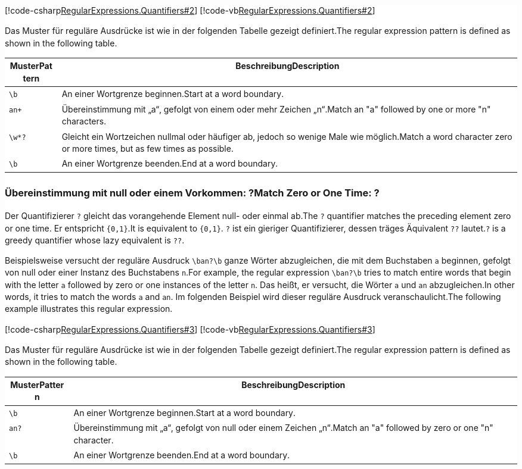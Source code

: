  [!code-csharp[RegularExpressions.Quantifiers#2](../../../samples/snippets/csharp/VS_Snippets_CLR/RegularExpressions.Quantifiers/cs/Quantifiers1.cs#2)]
 [!code-vb[RegularExpressions.Quantifiers#2](../../../samples/snippets/visualbasic/VS_Snippets_CLR/RegularExpressions.Quantifiers/vb/Quantifiers1.vb#2)]  
  
 <span data-ttu-id="456a6-152">Das Muster für reguläre Ausdrücke ist wie in der folgenden Tabelle gezeigt definiert.</span><span class="sxs-lookup"><span data-stu-id="456a6-152">The regular expression pattern is defined as shown in the following table.</span></span>  
  
|<span data-ttu-id="456a6-153">Muster</span><span class="sxs-lookup"><span data-stu-id="456a6-153">Pattern</span></span>|<span data-ttu-id="456a6-154">Beschreibung</span><span class="sxs-lookup"><span data-stu-id="456a6-154">Description</span></span>|  
|-------------|-----------------|  
|`\b`|<span data-ttu-id="456a6-155">An einer Wortgrenze beginnen.</span><span class="sxs-lookup"><span data-stu-id="456a6-155">Start at a word boundary.</span></span>|  
|`an+`|<span data-ttu-id="456a6-156">Übereinstimmung mit „a“, gefolgt von einem oder mehr Zeichen „n“.</span><span class="sxs-lookup"><span data-stu-id="456a6-156">Match an "a" followed by one or more "n" characters.</span></span>|  
|`\w*?`|<span data-ttu-id="456a6-157">Gleicht ein Wortzeichen nullmal oder häufiger ab, jedoch so wenige Male wie möglich.</span><span class="sxs-lookup"><span data-stu-id="456a6-157">Match a word character zero or more times, but as few times as possible.</span></span>|  
|`\b`|<span data-ttu-id="456a6-158">An einer Wortgrenze beenden.</span><span class="sxs-lookup"><span data-stu-id="456a6-158">End at a word boundary.</span></span>|  
  
### <a name="match-zero-or-one-time-"></a><span data-ttu-id="456a6-159">Übereinstimmung mit null oder einem Vorkommen: ?</span><span class="sxs-lookup"><span data-stu-id="456a6-159">Match Zero or One Time: ?</span></span>  
 <span data-ttu-id="456a6-160">Der Quantifizierer `?` gleicht das vorangehende Element null- oder einmal ab.</span><span class="sxs-lookup"><span data-stu-id="456a6-160">The `?` quantifier matches the preceding element zero or one time.</span></span> <span data-ttu-id="456a6-161">Er entspricht `{0,1}`.</span><span class="sxs-lookup"><span data-stu-id="456a6-161">It is equivalent to `{0,1}`.</span></span> <span data-ttu-id="456a6-162">`?` ist ein gieriger Quantifizierer, dessen träges Äquivalent `??` lautet.</span><span class="sxs-lookup"><span data-stu-id="456a6-162">`?` is a greedy quantifier whose lazy equivalent is `??`.</span></span>  
  
 <span data-ttu-id="456a6-163">Beispielsweise versucht der reguläre Ausdruck `\ban?\b` ganze Wörter abzugleichen, die mit dem Buchstaben `a` beginnen, gefolgt von null oder einer Instanz des Buchstabens `n`.</span><span class="sxs-lookup"><span data-stu-id="456a6-163">For example, the regular expression `\ban?\b` tries to match entire words that begin with the letter `a` followed by zero or one instances of the letter `n`.</span></span> <span data-ttu-id="456a6-164">Das heißt, er versucht, die Wörter `a` und `an` abzugleichen.</span><span class="sxs-lookup"><span data-stu-id="456a6-164">In other words, it tries to match the words `a` and `an`.</span></span> <span data-ttu-id="456a6-165">Im folgenden Beispiel wird dieser reguläre Ausdruck veranschaulicht.</span><span class="sxs-lookup"><span data-stu-id="456a6-165">The following example illustrates this regular expression.</span></span>  
  
 [!code-csharp[RegularExpressions.Quantifiers#3](../../../samples/snippets/csharp/VS_Snippets_CLR/RegularExpressions.Quantifiers/cs/Quantifiers1.cs#3)]
 [!code-vb[RegularExpressions.Quantifiers#3](../../../samples/snippets/visualbasic/VS_Snippets_CLR/RegularExpressions.Quantifiers/vb/Quantifiers1.vb#3)]  
  
 <span data-ttu-id="456a6-166">Das Muster für reguläre Ausdrücke ist wie in der folgenden Tabelle gezeigt definiert.</span><span class="sxs-lookup"><span data-stu-id="456a6-166">The regular expression pattern is defined as shown in the following table.</span></span>  
  
|<span data-ttu-id="456a6-167">Muster</span><span class="sxs-lookup"><span data-stu-id="456a6-167">Pattern</span></span>|<span data-ttu-id="456a6-168">Beschreibung</span><span class="sxs-lookup"><span data-stu-id="456a6-168">Description</span></span>|  
|-------------|-----------------|  
|`\b`|<span data-ttu-id="456a6-169">An einer Wortgrenze beginnen.</span><span class="sxs-lookup"><span data-stu-id="456a6-169">Start at a word boundary.</span></span>|  
|`an?`|<span data-ttu-id="456a6-170">Übereinstimmung mit „a“, gefolgt von null oder einem Zeichen „n“.</span><span class="sxs-lookup"><span data-stu-id="456a6-170">Match an "a" followed by zero or one "n" character.</span></span>|  
|`\b`|<span data-ttu-id="456a6-171">An einer Wortgrenze beenden.</span><span class="sxs-lookup"><span data-stu-id="456a6-171">End at a word boundary.</span></span>|  
  